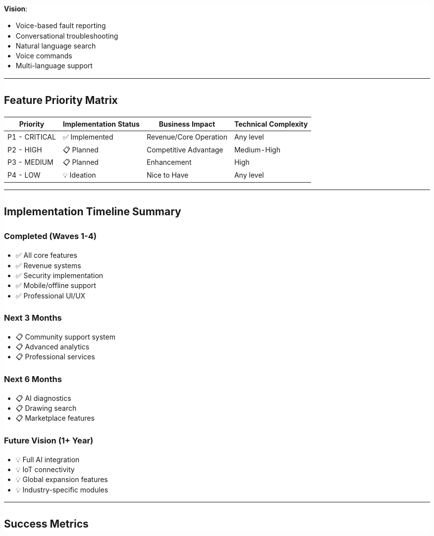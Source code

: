 **Vision**:
- Voice-based fault reporting
- Conversational troubleshooting
- Natural language search
- Voice commands
- Multi-language support

---

## Feature Priority Matrix

| Priority | Implementation Status | Business Impact | Technical Complexity |
|----------|---------------------|-----------------|---------------------|
| P1 - CRITICAL | ✅ Implemented | Revenue/Core Operation | Any level |
| P2 - HIGH | 📋 Planned | Competitive Advantage | Medium-High |
| P3 - MEDIUM | 📋 Planned | Enhancement | High |
| P4 - LOW | 💡 Ideation | Nice to Have | Any level |

---

## Implementation Timeline Summary

### Completed (Waves 1-4)
- ✅ All core features
- ✅ Revenue systems
- ✅ Security implementation
- ✅ Mobile/offline support
- ✅ Professional UI/UX

### Next 3 Months
- 📋 Community support system
- 📋 Advanced analytics
- 📋 Professional services

### Next 6 Months
- 📋 AI diagnostics
- 📋 Drawing search
- 📋 Marketplace features

### Future Vision (1+ Year)
- 💡 Full AI integration
- 💡 IoT connectivity
- 💡 Global expansion features
- 💡 Industry-specific modules

---

## Success Metrics
